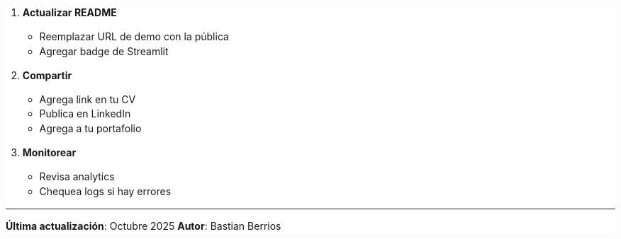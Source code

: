 1. **Actualizar README**
   - Reemplazar URL de demo con la pública
   - Agregar badge de Streamlit

2. **Compartir**
   - Agrega link en tu CV
   - Publica en LinkedIn
   - Agrega a tu portafolio

3. **Monitorear**
   - Revisa analytics
   - Chequea logs si hay errores

---

**Última actualización**: Octubre 2025
**Autor**: Bastian Berrios
